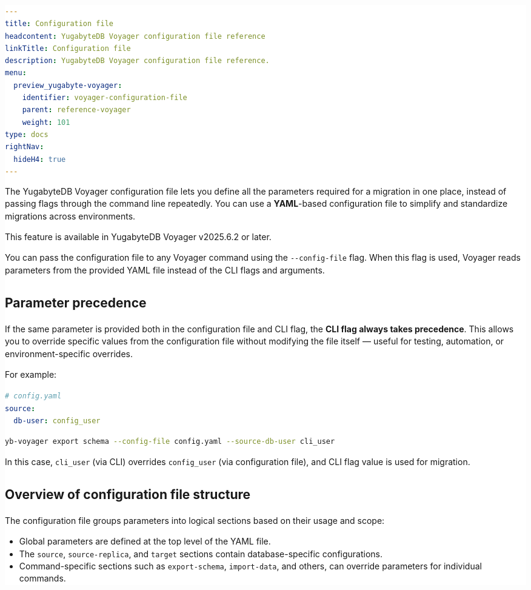 ```yaml
---
title: Configuration file
headcontent: YugabyteDB Voyager configuration file reference
linkTitle: Configuration file
description: YugabyteDB Voyager configuration file reference.
menu:
  preview_yugabyte-voyager:
    identifier: voyager-configuration-file
    parent: reference-voyager
    weight: 101
type: docs
rightNav:
  hideH4: true
---
```


The YugabyteDB Voyager configuration file lets you define all the parameters required for a migration in one place, instead of passing flags through the command line repeatedly. You can use a **YAML**-based configuration file to simplify and standardize migrations across environments.

This feature is available in YugabyteDB Voyager v2025.6.2 or later.

You can pass the configuration file to any Voyager command using the `--config-file` flag. When this flag is used, Voyager reads parameters from the provided YAML file instead of the CLI flags and arguments.

## Parameter precedence

If the same parameter is provided both in the configuration file and CLI flag, the **CLI flag always takes precedence**. This allows you to override specific values from the configuration file without modifying the file itself — useful for testing, automation, or environment-specific overrides.

For example:

```yaml
# config.yaml
source:
  db-user: config_user
```

```bash
yb-voyager export schema --config-file config.yaml --source-db-user cli_user
```

In this case, `cli_user` (via CLI) overrides `config_user` (via configuration file), and CLI flag value is used for migration.

## Overview of configuration file structure

The configuration file groups parameters into logical sections based on their usage and scope:

* Global parameters are defined at the top level of the YAML file.
* The `source`, `source-replica`, and `target` sections contain database-specific configurations.
* Command-specific sections such as `export-schema`, `import-data`, and others, can override parameters for individual commands.
